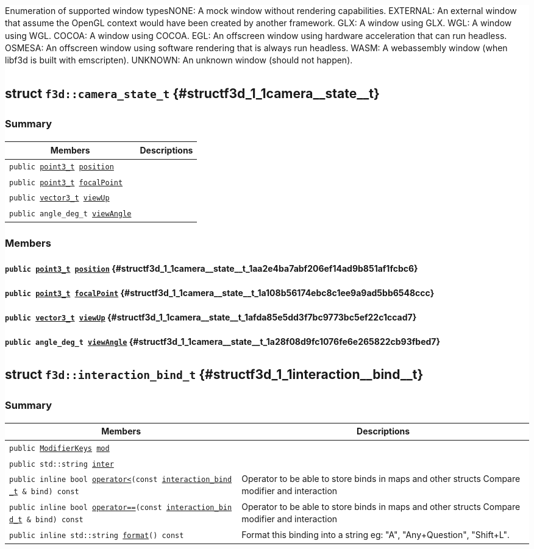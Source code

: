 Enumeration of supported window typesNONE: A mock window without rendering capabilities. EXTERNAL: An external window that assume the OpenGL context would have been created by another framework. GLX: A window using GLX. WGL: A window using WGL. COCOA: A window using COCOA. EGL: An offscreen window using hardware acceleration that can run headless. OSMESA: An offscreen window using software rendering that is always run headless. WASM: A webassembly window (when libf3d is built with emscripten). UNKNOWN: An unknown window (should not happen).

## struct `f3d::camera_state_t` {#structf3d_1_1camera__state__t}

### Summary

 Members                        | Descriptions                                
--------------------------------|---------------------------------------------
`public `[`point3_t`](#structf3d_1_1point3__t)` `[`position`](#structf3d_1_1camera__state__t_1aa2e4ba7abf206ef14ad9b851af1fcbc6) | 
`public `[`point3_t`](#structf3d_1_1point3__t)` `[`focalPoint`](#structf3d_1_1camera__state__t_1a108b56174ebc8c1ee9a9ad5bb6548ccc) | 
`public `[`vector3_t`](#structf3d_1_1vector3__t)` `[`viewUp`](#structf3d_1_1camera__state__t_1afda85e5dd3f7bc9773bc5ef22c1ccad7) | 
`public angle_deg_t `[`viewAngle`](#structf3d_1_1camera__state__t_1a28f08d9fc1076fe6e265822cb93fbed7) | 

### Members

#### `public `[`point3_t`](#structf3d_1_1point3__t)` `[`position`](#structf3d_1_1camera__state__t_1aa2e4ba7abf206ef14ad9b851af1fcbc6) {#structf3d_1_1camera__state__t_1aa2e4ba7abf206ef14ad9b851af1fcbc6}

#### `public `[`point3_t`](#structf3d_1_1point3__t)` `[`focalPoint`](#structf3d_1_1camera__state__t_1a108b56174ebc8c1ee9a9ad5bb6548ccc) {#structf3d_1_1camera__state__t_1a108b56174ebc8c1ee9a9ad5bb6548ccc}

#### `public `[`vector3_t`](#structf3d_1_1vector3__t)` `[`viewUp`](#structf3d_1_1camera__state__t_1afda85e5dd3f7bc9773bc5ef22c1ccad7) {#structf3d_1_1camera__state__t_1afda85e5dd3f7bc9773bc5ef22c1ccad7}

#### `public angle_deg_t `[`viewAngle`](#structf3d_1_1camera__state__t_1a28f08d9fc1076fe6e265822cb93fbed7) {#structf3d_1_1camera__state__t_1a28f08d9fc1076fe6e265822cb93fbed7}

## struct `f3d::interaction_bind_t` {#structf3d_1_1interaction__bind__t}

### Summary

 Members                        | Descriptions                                
--------------------------------|---------------------------------------------
`public `[`ModifierKeys`](#structf3d_1_1interaction__bind__t_1a2880a58d8f83f045aa09e4ec831fea34)` `[`mod`](#structf3d_1_1interaction__bind__t_1a65b5e074b63fbbfa01b35e5edddf9513) | 
`public std::string `[`inter`](#structf3d_1_1interaction__bind__t_1a1fc8a5b848dea0d130986d1c55ec4afa) | 
`public inline bool `[`operator<`](#structf3d_1_1interaction__bind__t_1a8eb647fcb004f4d79a900f685ec61b2c)`(const `[`interaction_bind_t`](#structf3d_1_1interaction__bind__t)` & bind) const` | Operator to be able to store binds in maps and other structs Compare modifier and interaction
`public inline bool `[`operator==`](#structf3d_1_1interaction__bind__t_1a64a19a262ebd0f0c75757d458306285b)`(const `[`interaction_bind_t`](#structf3d_1_1interaction__bind__t)` & bind) const` | Operator to be able to store binds in maps and other structs Compare modifier and interaction
`public inline std::string `[`format`](#structf3d_1_1interaction__bind__t_1ada344efb3314a4980cae5a76ba0eceb9)`() const` | Format this binding into a string eg: "A", "Any+Question", "Shift+L".